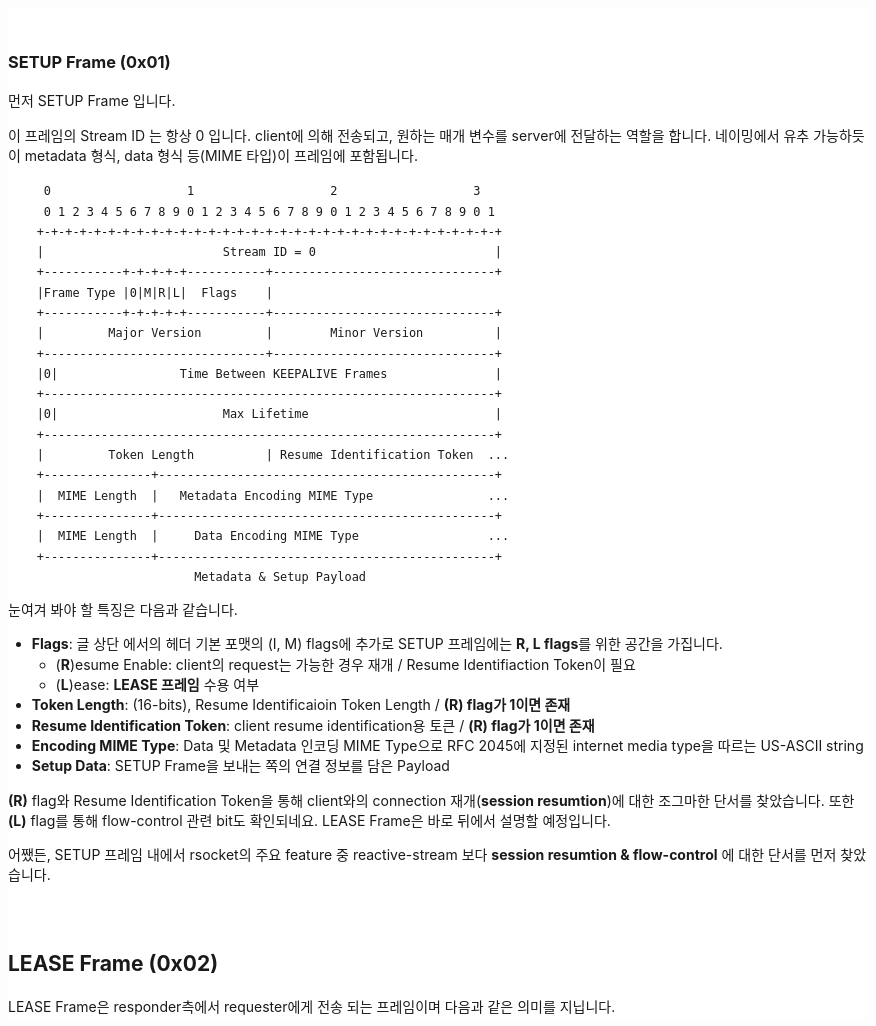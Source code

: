 &nbsp;

### SETUP Frame (0x01)

먼저 SETUP Frame 입니다. 

이 프레임의 Stream ID 는 항상 0 입니다.
client에 의해 전송되고, 원하는 매개 변수를 server에 전달하는 역할을 합니다. 
네이밍에서 유추 가능하듯이 metadata 형식, data 형식 등(MIME 타입)이 프레임에 포함됩니다. 

```
     0                   1                   2                   3
     0 1 2 3 4 5 6 7 8 9 0 1 2 3 4 5 6 7 8 9 0 1 2 3 4 5 6 7 8 9 0 1
    +-+-+-+-+-+-+-+-+-+-+-+-+-+-+-+-+-+-+-+-+-+-+-+-+-+-+-+-+-+-+-+-+
    |                         Stream ID = 0                         |
    +-----------+-+-+-+-+-----------+-------------------------------+
    |Frame Type |0|M|R|L|  Flags    |
    +-----------+-+-+-+-+-----------+-------------------------------+
    |         Major Version         |        Minor Version          |
    +-------------------------------+-------------------------------+
    |0|                 Time Between KEEPALIVE Frames               |
    +---------------------------------------------------------------+
    |0|                       Max Lifetime                          |
    +---------------------------------------------------------------+
    |         Token Length          | Resume Identification Token  ...
    +---------------+-----------------------------------------------+
    |  MIME Length  |   Metadata Encoding MIME Type                ...
    +---------------+-----------------------------------------------+
    |  MIME Length  |     Data Encoding MIME Type                  ...
    +---------------+-----------------------------------------------+
                          Metadata & Setup Payload
```

눈여겨 봐야 할 특징은 다음과 같습니다.

- **Flags**: 글 상단 에서의 헤더 기본 포맷의 (I, M) flags에 추가로 SETUP 프레임에는 **R, L flags**를 위한 공간을 가집니다.
    - (**R**)esume Enable: client의 request는 가능한 경우 재개 / Resume Identifiaction Token이 필요 
    - (**L**)ease: **LEASE 프레임** 수용 여부 
- **Token Length**: (16-bits), Resume Identificaioin Token Length / **(R) flag가 1이면 존재**
- **Resume Identification Token**: client resume identification용 토큰  / **(R) flag가 1이면 존재**
- **Encoding MIME Type**: Data 및 Metadata 인코딩 MIME Type으로 RFC 2045에 지정된 internet media type을 따르는 US-ASCII string
- **Setup Data**: SETUP Frame을 보내는 쪽의 연결 정보를 담은 Payload 

**(R)** flag와 Resume Identification Token을 통해 client와의 connection 재개(**session resumtion**)에 대한 조그마한 단서를 찾았습니다. 또한 **(L)** flag를 통해 flow-control 관련 bit도 확인되네요. LEASE Frame은 바로 뒤에서 설명할 예정입니다.

어쨌든, SETUP 프레임 내에서 rsocket의 주요 feature 중 reactive-stream 보다 **session resumtion & flow-control** 에 대한 단서를 먼저 찾았습니다.

&nbsp;

## LEASE Frame (0x02)

LEASE Frame은 responder측에서 requester에게 전송 되는 프레임이며 다음과 같은 의미를 지닙니다.
